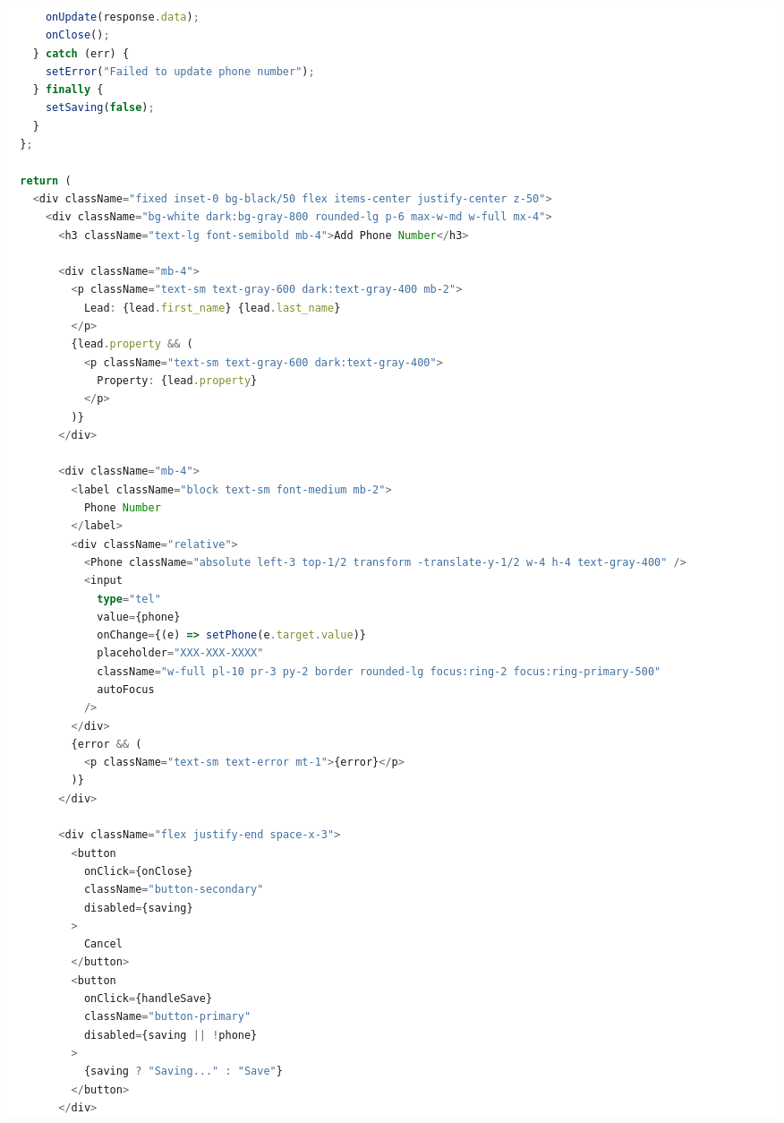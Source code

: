 ```typescript
      onUpdate(response.data);
      onClose();
    } catch (err) {
      setError("Failed to update phone number");
    } finally {
      setSaving(false);
    }
  };

  return (
    <div className="fixed inset-0 bg-black/50 flex items-center justify-center z-50">
      <div className="bg-white dark:bg-gray-800 rounded-lg p-6 max-w-md w-full mx-4">
        <h3 className="text-lg font-semibold mb-4">Add Phone Number</h3>
        
        <div className="mb-4">
          <p className="text-sm text-gray-600 dark:text-gray-400 mb-2">
            Lead: {lead.first_name} {lead.last_name}
          </p>
          {lead.property && (
            <p className="text-sm text-gray-600 dark:text-gray-400">
              Property: {lead.property}
            </p>
          )}
        </div>

        <div className="mb-4">
          <label className="block text-sm font-medium mb-2">
            Phone Number
          </label>
          <div className="relative">
            <Phone className="absolute left-3 top-1/2 transform -translate-y-1/2 w-4 h-4 text-gray-400" />
            <input
              type="tel"
              value={phone}
              onChange={(e) => setPhone(e.target.value)}
              placeholder="XXX-XXX-XXXX"
              className="w-full pl-10 pr-3 py-2 border rounded-lg focus:ring-2 focus:ring-primary-500"
              autoFocus
            />
          </div>
          {error && (
            <p className="text-sm text-error mt-1">{error}</p>
          )}
        </div>

        <div className="flex justify-end space-x-3">
          <button
            onClick={onClose}
            className="button-secondary"
            disabled={saving}
          >
            Cancel
          </button>
          <button
            onClick={handleSave}
            className="button-primary"
            disabled={saving || !phone}
          >
            {saving ? "Saving..." : "Save"}
          </button>
        </div>
```